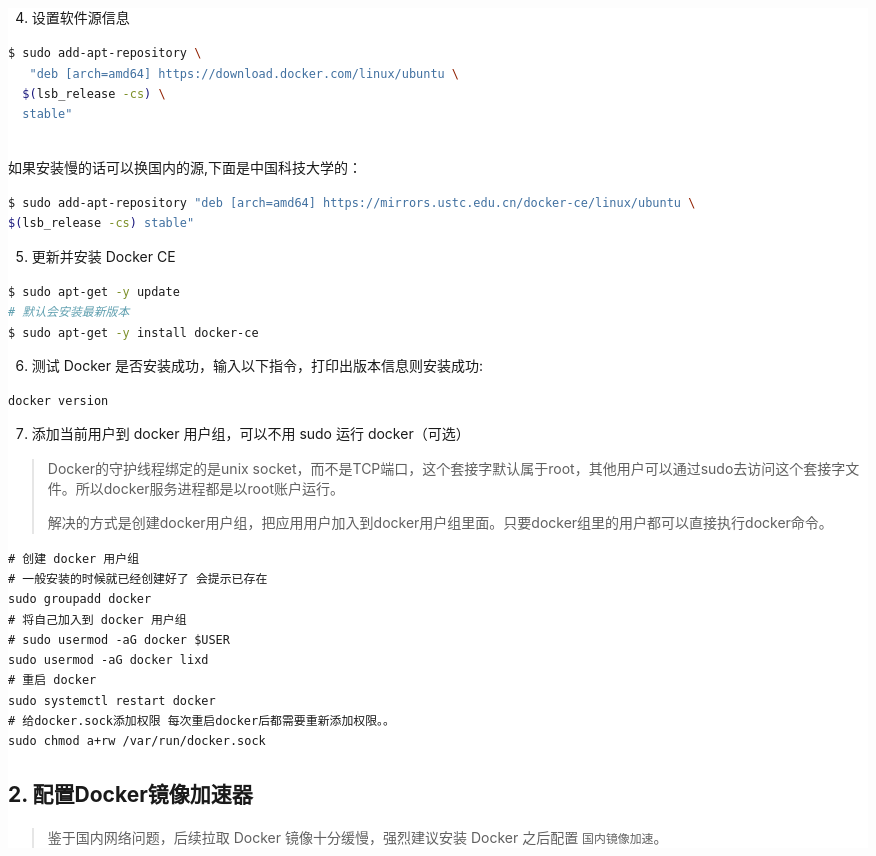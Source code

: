 

4) 设置软件源信息

```sh
$ sudo add-apt-repository \
   "deb [arch=amd64] https://download.docker.com/linux/ubuntu \
  $(lsb_release -cs) \
  stable"
  
```

如果安装慢的话可以换国内的源,下面是中国科技大学的：

```sh
$ sudo add-apt-repository "deb [arch=amd64] https://mirrors.ustc.edu.cn/docker-ce/linux/ubuntu \
$(lsb_release -cs) stable"
```



5) 更新并安装 Docker CE

```sh
$ sudo apt-get -y update
# 默认会安装最新版本
$ sudo apt-get -y install docker-ce
```

6) 测试 Docker 是否安装成功，输入以下指令，打印出版本信息则安装成功:

```sh
docker version
```



7) 添加当前用户到 docker 用户组，可以不用 sudo 运行 docker（可选）

> Docker的守护线程绑定的是unix socket，而不是TCP端口，这个套接字默认属于root，其他用户可以通过sudo去访问这个套接字文件。所以docker服务进程都是以root账户运行。
>
> 解决的方式是创建docker用户组，把应用用户加入到docker用户组里面。只要docker组里的用户都可以直接执行docker命令。

```shell
# 创建 docker 用户组 
# 一般安装的时候就已经创建好了 会提示已存在
sudo groupadd docker
# 将自己加入到 docker 用户组
# sudo usermod -aG docker $USER
sudo usermod -aG docker lixd
# 重启 docker
sudo systemctl restart docker
# 给docker.sock添加权限 每次重启docker后都需要重新添加权限。。
sudo chmod a+rw /var/run/docker.sock
```



## 2. 配置Docker镜像加速器

> 鉴于国内网络问题，后续拉取 Docker 镜像十分缓慢，强烈建议安装 Docker 之后配置 `国内镜像加速`。
